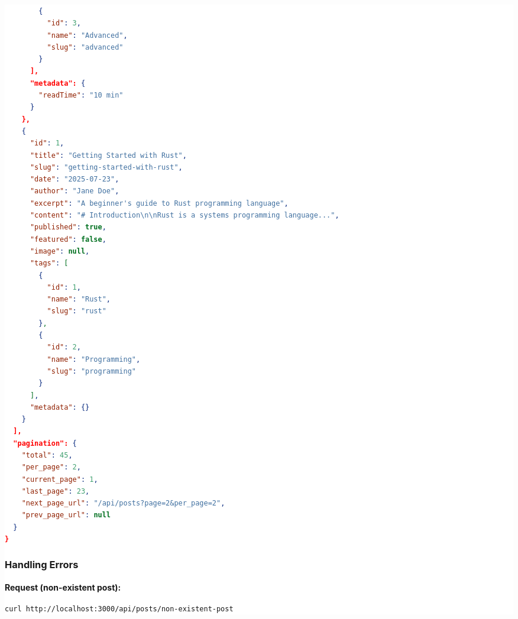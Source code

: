 ```json
        {
          "id": 3,
          "name": "Advanced",
          "slug": "advanced"
        }
      ],
      "metadata": {
        "readTime": "10 min"
      }
    },
    {
      "id": 1,
      "title": "Getting Started with Rust",
      "slug": "getting-started-with-rust",
      "date": "2025-07-23",
      "author": "Jane Doe",
      "excerpt": "A beginner's guide to Rust programming language",
      "content": "# Introduction\n\nRust is a systems programming language...",
      "published": true,
      "featured": false,
      "image": null,
      "tags": [
        {
          "id": 1,
          "name": "Rust",
          "slug": "rust"
        },
        {
          "id": 2,
          "name": "Programming",
          "slug": "programming"
        }
      ],
      "metadata": {}
    }
  ],
  "pagination": {
    "total": 45,
    "per_page": 2,
    "current_page": 1,
    "last_page": 23,
    "next_page_url": "/api/posts?page=2&per_page=2",
    "prev_page_url": null
  }
}
```

### Handling Errors

**Request (non-existent post):**
```bash
curl http://localhost:3000/api/posts/non-existent-post
```
